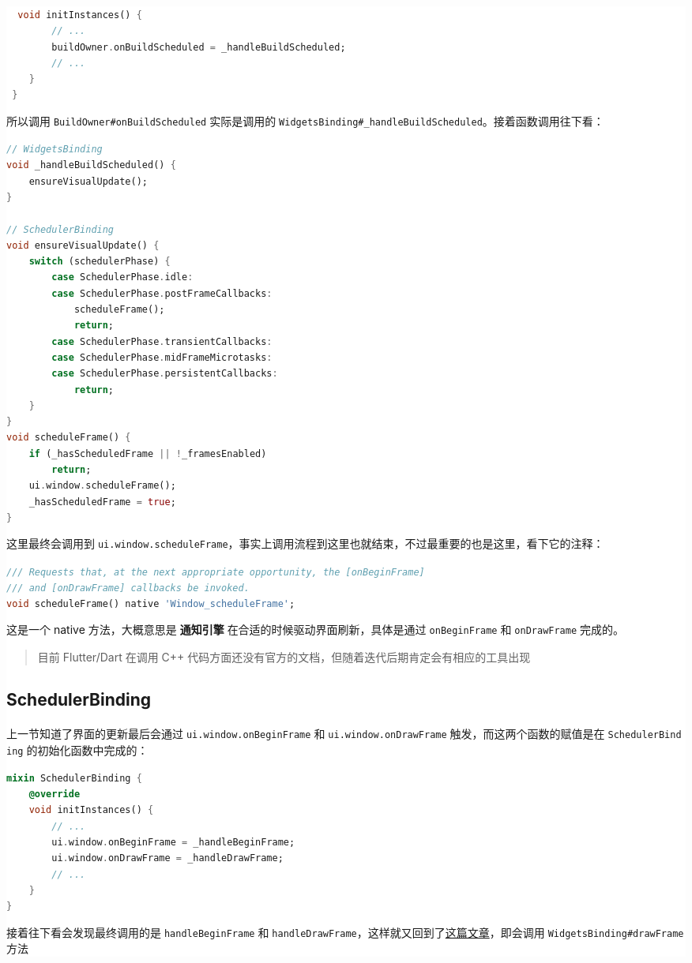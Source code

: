 ```dart
  void initInstances() {
        // ...
        buildOwner.onBuildScheduled = _handleBuildScheduled;
        // ...
    }
 }
```

 所以调用 `BuildOwner#onBuildScheduled` 实际是调用的 `WidgetsBinding#_handleBuildScheduled`。接着函数调用往下看：
```dart
// WidgetsBinding
void _handleBuildScheduled() {
    ensureVisualUpdate();
}

// SchedulerBinding
void ensureVisualUpdate() {
    switch (schedulerPhase) {
        case SchedulerPhase.idle:
        case SchedulerPhase.postFrameCallbacks:
            scheduleFrame();
            return;
        case SchedulerPhase.transientCallbacks:
        case SchedulerPhase.midFrameMicrotasks:
        case SchedulerPhase.persistentCallbacks:
            return;
    }
}
void scheduleFrame() {
    if (_hasScheduledFrame || !_framesEnabled)
        return;
    ui.window.scheduleFrame();
    _hasScheduledFrame = true;
}
```
这里最终会调用到 `ui.window.scheduleFrame`，事实上调用流程到这里也就结束，不过最重要的也是这里，看下它的注释：
```dart
/// Requests that, at the next appropriate opportunity, the [onBeginFrame]
/// and [onDrawFrame] callbacks be invoked.
void scheduleFrame() native 'Window_scheduleFrame';
```
这是一个 native 方法，大概意思是 **通知引擎** 在合适的时候驱动界面刷新，具体是通过 `onBeginFrame` 和 `onDrawFrame` 完成的。

> 目前 Flutter/Dart 在调用 C++ 代码方面还没有官方的文档，但随着迭代后期肯定会有相应的工具出现

## SchedulerBinding
上一节知道了界面的更新最后会通过 `ui.window.onBeginFrame` 和 `ui.window.onDrawFrame` 触发，而这两个函数的赋值是在 `SchedulerBinding` 的初始化函数中完成的：
```dart
mixin SchedulerBinding {
    @override
    void initInstances() {
        // ...
        ui.window.onBeginFrame = _handleBeginFrame;
        ui.window.onDrawFrame = _handleDrawFrame;
        // ...
    }
}
```
接着往下看会发现最终调用的是 `handleBeginFrame` 和 `handleDrawFrame`，这样就又回到了[这篇文章](https://yahdude.github.io/Blog/post/c988c12393bdb4dc3972fbc32ca87cf6)，即会调用 `WidgetsBinding#drawFrame` 方法
